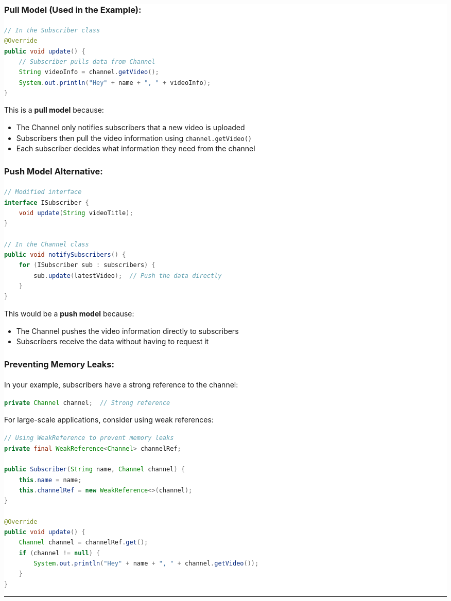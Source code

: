 ### Pull Model (Used in the Example):

```java
// In the Subscriber class
@Override
public void update() {
    // Subscriber pulls data from Channel
    String videoInfo = channel.getVideo();
    System.out.println("Hey" + name + ", " + videoInfo);
}
```

This is a **pull model** because:

- The Channel only notifies subscribers that a new video is uploaded
- Subscribers then pull the video information using `channel.getVideo()`
- Each subscriber decides what information they need from the channel

### Push Model Alternative:

```java
// Modified interface
interface ISubscriber {
    void update(String videoTitle);
}

// In the Channel class
public void notifySubscribers() {
    for (ISubscriber sub : subscribers) {
        sub.update(latestVideo);  // Push the data directly
    }
}
```

This would be a **push model** because:

- The Channel pushes the video information directly to subscribers
- Subscribers receive the data without having to request it

### Preventing Memory Leaks:

In your example, subscribers have a strong reference to the channel:

```java
private Channel channel;  // Strong reference
```

For large-scale applications, consider using weak references:

```java
// Using WeakReference to prevent memory leaks
private final WeakReference<Channel> channelRef;

public Subscriber(String name, Channel channel) {
    this.name = name;
    this.channelRef = new WeakReference<>(channel);
}

@Override
public void update() {
    Channel channel = channelRef.get();
    if (channel != null) {
        System.out.println("Hey" + name + ", " + channel.getVideo());
    }
}
```

---